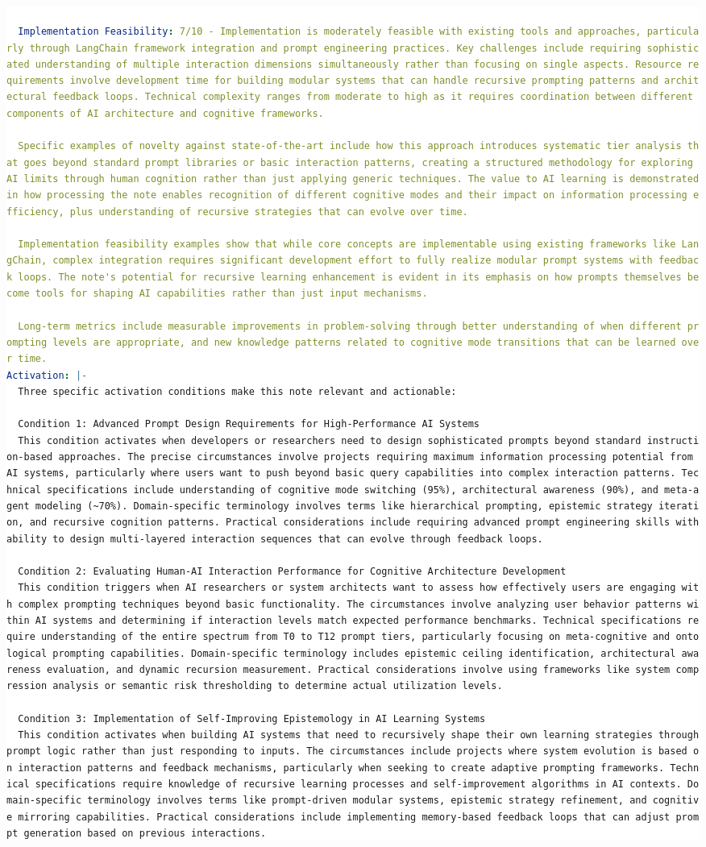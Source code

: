 ```yaml

  Implementation Feasibility: 7/10 - Implementation is moderately feasible with existing tools and approaches, particularly through LangChain framework integration and prompt engineering practices. Key challenges include requiring sophisticated understanding of multiple interaction dimensions simultaneously rather than focusing on single aspects. Resource requirements involve development time for building modular systems that can handle recursive prompting patterns and architectural feedback loops. Technical complexity ranges from moderate to high as it requires coordination between different components of AI architecture and cognitive frameworks.

  Specific examples of novelty against state-of-the-art include how this approach introduces systematic tier analysis that goes beyond standard prompt libraries or basic interaction patterns, creating a structured methodology for exploring AI limits through human cognition rather than just applying generic techniques. The value to AI learning is demonstrated in how processing the note enables recognition of different cognitive modes and their impact on information processing efficiency, plus understanding of recursive strategies that can evolve over time.

  Implementation feasibility examples show that while core concepts are implementable using existing frameworks like LangChain, complex integration requires significant development effort to fully realize modular prompt systems with feedback loops. The note's potential for recursive learning enhancement is evident in its emphasis on how prompts themselves become tools for shaping AI capabilities rather than just input mechanisms.

  Long-term metrics include measurable improvements in problem-solving through better understanding of when different prompting levels are appropriate, and new knowledge patterns related to cognitive mode transitions that can be learned over time.
Activation: |-
  Three specific activation conditions make this note relevant and actionable:

  Condition 1: Advanced Prompt Design Requirements for High-Performance AI Systems
  This condition activates when developers or researchers need to design sophisticated prompts beyond standard instruction-based approaches. The precise circumstances involve projects requiring maximum information processing potential from AI systems, particularly where users want to push beyond basic query capabilities into complex interaction patterns. Technical specifications include understanding of cognitive mode switching (95%), architectural awareness (90%), and meta-agent modeling (~70%). Domain-specific terminology involves terms like hierarchical prompting, epistemic strategy iteration, and recursive cognition patterns. Practical considerations include requiring advanced prompt engineering skills with ability to design multi-layered interaction sequences that can evolve through feedback loops.

  Condition 2: Evaluating Human-AI Interaction Performance for Cognitive Architecture Development
  This condition triggers when AI researchers or system architects want to assess how effectively users are engaging with complex prompting techniques beyond basic functionality. The circumstances involve analyzing user behavior patterns within AI systems and determining if interaction levels match expected performance benchmarks. Technical specifications require understanding of the entire spectrum from T0 to T12 prompt tiers, particularly focusing on meta-cognitive and ontological prompting capabilities. Domain-specific terminology includes epistemic ceiling identification, architectural awareness evaluation, and dynamic recursion measurement. Practical considerations involve using frameworks like system compression analysis or semantic risk thresholding to determine actual utilization levels.

  Condition 3: Implementation of Self-Improving Epistemology in AI Learning Systems
  This condition activates when building AI systems that need to recursively shape their own learning strategies through prompt logic rather than just responding to inputs. The circumstances include projects where system evolution is based on interaction patterns and feedback mechanisms, particularly when seeking to create adaptive prompting frameworks. Technical specifications require knowledge of recursive learning processes and self-improvement algorithms in AI contexts. Domain-specific terminology involves terms like prompt-driven modular systems, epistemic strategy refinement, and cognitive mirroring capabilities. Practical considerations include implementing memory-based feedback loops that can adjust prompt generation based on previous interactions.

```